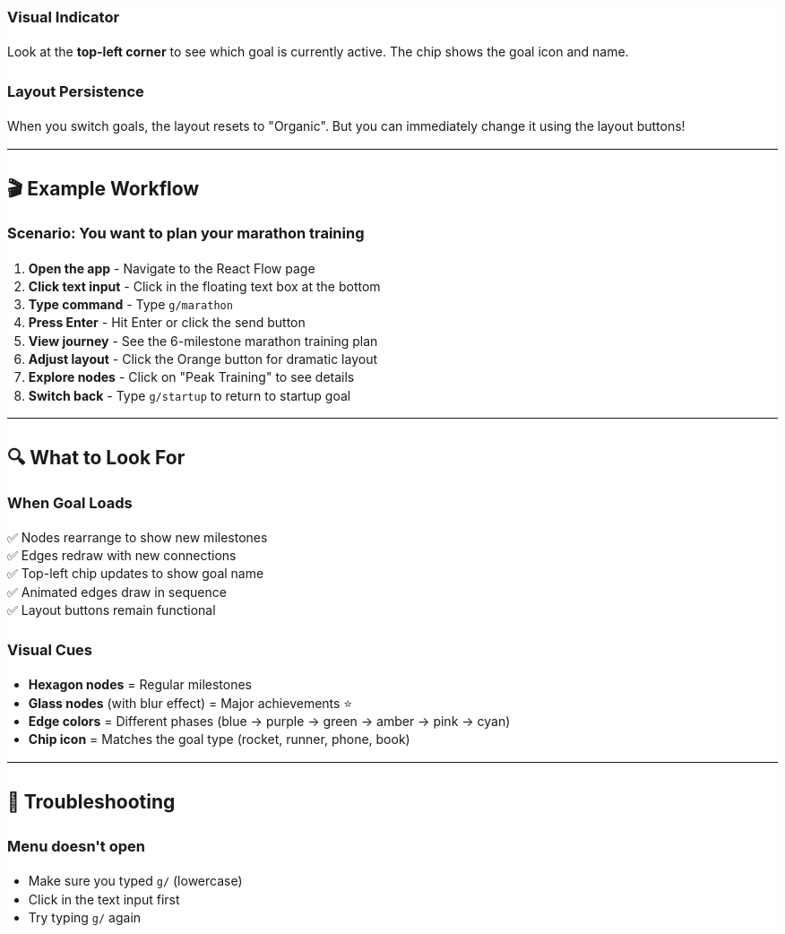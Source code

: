 ### **Visual Indicator**
Look at the **top-left corner** to see which goal is currently active. The chip shows the goal icon and name.

### **Layout Persistence**
When you switch goals, the layout resets to "Organic". But you can immediately change it using the layout buttons!

---

## 🎬 Example Workflow

### **Scenario**: You want to plan your marathon training

1. **Open the app** - Navigate to the React Flow page
2. **Click text input** - Click in the floating text box at the bottom
3. **Type command** - Type `g/marathon`
4. **Press Enter** - Hit Enter or click the send button
5. **View journey** - See the 6-milestone marathon training plan
6. **Adjust layout** - Click the Orange button for dramatic layout
7. **Explore nodes** - Click on "Peak Training" to see details
8. **Switch back** - Type `g/startup` to return to startup goal

---

## 🔍 What to Look For

### **When Goal Loads**
✅ Nodes rearrange to show new milestones  
✅ Edges redraw with new connections  
✅ Top-left chip updates to show goal name  
✅ Animated edges draw in sequence  
✅ Layout buttons remain functional  

### **Visual Cues**
- **Hexagon nodes** = Regular milestones
- **Glass nodes** (with blur effect) = Major achievements ⭐
- **Edge colors** = Different phases (blue → purple → green → amber → pink → cyan)
- **Chip icon** = Matches the goal type (rocket, runner, phone, book)

---

## 🐛 Troubleshooting

### **Menu doesn't open**
- Make sure you typed `g/` (lowercase)
- Click in the text input first
- Try typing `g/` again
